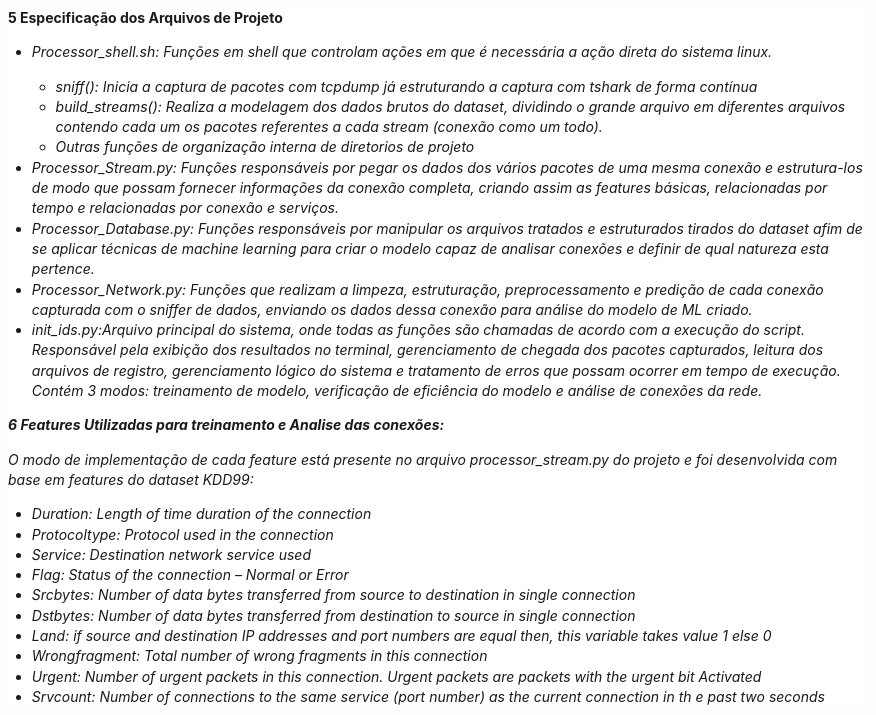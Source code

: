 <b>5 Especificação dos Arquivos de Projeto</b><p>
<ul>
<li><i>Processor_shell.sh<i>: Funções em shell que controlam ações em que é necessária a ação direta do sistema linux.
    <ul>
    <li>sniff(): Inicia a captura de pacotes com tcpdump já estruturando a captura com tshark de forma contínua</li>
    <li>build_streams(): Realiza a modelagem dos dados brutos do dataset, dividindo o grande arquivo em diferentes arquivos contendo cada um os pacotes referentes a cada stream (conexão como um todo).</li>
    <li>Outras funções de organização interna de diretorios de projeto</li>
    </ul>
</li>
<li>
<i>Processor_Stream.py</i>: Funções responsáveis por pegar os dados dos vários pacotes de uma mesma conexão e estrutura-los de modo que possam fornecer informações da conexão completa, criando assim as features básicas, relacionadas por tempo e relacionadas por conexão e serviços.
</li>
<li>
<i>Processor_Database.py</i>: Funções responsáveis por manipular os arquivos tratados e estruturados tirados do dataset afim de se aplicar técnicas de machine learning para criar o modelo capaz de analisar conexões e definir de qual natureza esta pertence.
</li>
<li>
<i>Processor_Network.py</i>: Funções que realizam a limpeza, estruturação, preprocessamento e predição de cada conexão capturada com o sniffer de dados, enviando os dados dessa conexão para análise do modelo de ML criado.
</li>
<li>
<i>init_ids.py</i>:Arquivo principal do sistema, onde todas as funções são chamadas de acordo com a execução do script. Responsável pela exibição dos resultados no terminal, gerenciamento de chegada dos pacotes capturados, leitura dos arquivos de registro, gerenciamento lógico do sistema e tratamento de erros que possam ocorrer em tempo de execução. Contém 3 modos: treinamento de modelo, verificação de eficiência do modelo e análise de conexões da rede.
</li>
</ul>

<b>6 Features Utilizadas para treinamento e Analise das conexões:</b><p>
O modo de implementação de cada feature está presente no arquivo processor_stream.py do projeto e foi desenvolvida com base em features do dataset KDD99:<br>
<ul>
<li> Duration: Length of time duration of the connection</li>
<li> Protocoltype: Protocol used in the connection</li>
<li> Service: Destination network service used </li>
<li> Flag: Status of the connection – Normal or Error </li>
<li> Srcbytes: Number of data bytes transferred from source to destination in single connection</li>
<li> Dstbytes: Number of data bytes transferred from destination to source in single connection</li>
<li> Land: if source and destination IP addresses and port numbers are equal then, this variable takes value 1 else 0 </li>
<li> Wrongfragment: Total number of wrong fragments in this connection</li>
<li> Urgent: Number of urgent packets in this connection. Urgent packets are packets with the urgent bit Activated</li>
<li> Srvcount: Number of connections to the same service (port number) as the current connection in th e past two seconds</li>
</ul>
